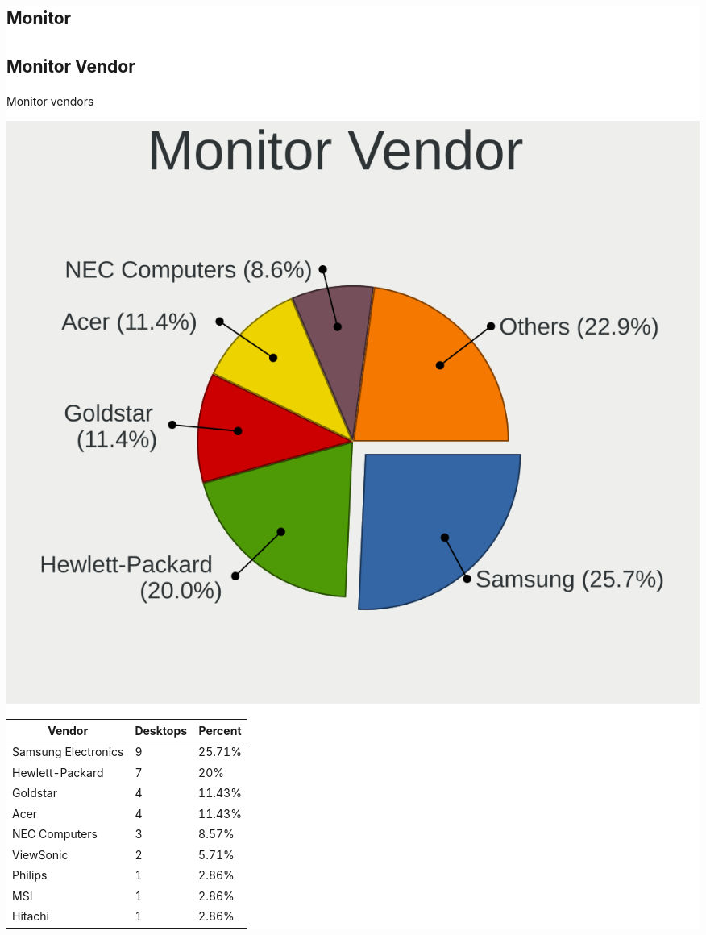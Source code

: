 Monitor
-------

Monitor Vendor
--------------

Monitor vendors

![Monitor Vendor](./images/pie_chart/mon_vendor.svg)


| Vendor                  | Desktops | Percent |
|-------------------------|----------|---------|
| Samsung Electronics     | 9        | 25.71%  |
| Hewlett-Packard         | 7        | 20%     |
| Goldstar                | 4        | 11.43%  |
| Acer                    | 4        | 11.43%  |
| NEC Computers           | 3        | 8.57%   |
| ViewSonic               | 2        | 5.71%   |
| Philips                 | 1        | 2.86%   |
| MSI                     | 1        | 2.86%   |
| Hitachi                 | 1        | 2.86%   |